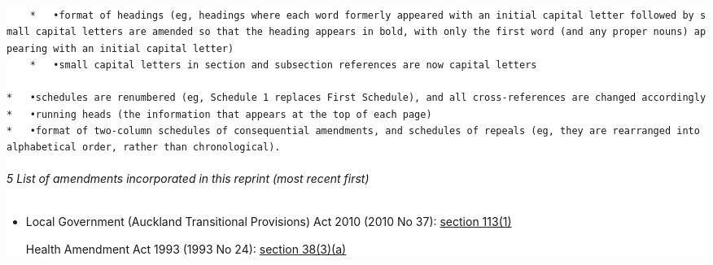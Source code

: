         *   •format of headings (eg, headings where each word formerly appeared with an initial capital letter followed by small capital letters are amended so that the heading appears in bold, with only the first word (and any proper nouns) appearing with an initial capital letter)
        *   •small capital letters in section and subsection references are now capital letters
        
    *   •schedules are renumbered (eg, Schedule 1 replaces First Schedule), and all cross-references are changed accordingly
    *   •running heads (the information that appears at the top of each page)
    *   •format of two-column schedules of consequential amendments, and schedules of repeals (eg, they are rearranged into alphabetical order, rather than chronological).
    
    

###### 5 List of amendments incorporated in this reprint (most recent first)
    
*   Local Government (Auckland Transitional Provisions) Act 2010 (2010 No 37): [section 113(1)][17]
    
    Health Amendment Act 1993 (1993 No 24): [section 38(3)(a)][21]



[0]: http://www.legislation.govt.nz/act/local/1977/0016/latest/link.aspx?id=DLM195466
[1]: http://www.legislation.govt.nz/act/local/1977/0016/latest/whole.html#DLM73257
[2]: http://www.legislation.govt.nz/act/local/1977/0016/latest/whole.html#DLM73259
[3]: http://www.legislation.govt.nz/act/local/1977/0016/latest/whole.html#DLM73260
[4]: http://www.legislation.govt.nz/act/local/1977/0016/latest/whole.html#DLM73265
[5]: http://www.legislation.govt.nz/act/local/1977/0016/latest/whole.html#DLM73266
[6]: http://www.legislation.govt.nz/act/local/1977/0016/latest/whole.html#DLM73267
[7]: http://www.legislation.govt.nz/act/local/1977/0016/latest/whole.html#DLM73268
[8]: http://www.legislation.govt.nz/act/local/1977/0016/latest/whole.html#DLM73269
[9]: http://www.legislation.govt.nz/act/local/1977/0016/latest/whole.html#DLM73270
[10]: http://www.legislation.govt.nz/act/local/1977/0016/latest/whole.html#DLM73271
[11]: http://www.legislation.govt.nz/act/local/1977/0016/latest/whole.html#DLM73272
[12]: http://www.legislation.govt.nz/act/local/1977/0016/latest/whole.html#DLM73273
[13]: http://www.legislation.govt.nz/act/local/1977/0016/latest/whole.html#DLM73274
[14]: http://www.legislation.govt.nz/act/local/1977/0016/latest/whole.html#DLM73275
[15]: http://www.legislation.govt.nz/act/local/1977/0016/latest/whole.html#DLM73276
[16]: http://www.legislation.govt.nz/act/local/1977/0016/latest/link.aspx?id=DLM2044934
[17]: http://www.legislation.govt.nz/act/local/1977/0016/latest/link.aspx?id=DLM3016880
[18]: http://www.legislation.govt.nz/act/local/1977/0016/latest/link.aspx?id=DLM250585
[19]: http://www.legislation.govt.nz/act/local/1977/0016/latest/link.aspx?id=DLM251718
[20]: http://www.legislation.govt.nz/act/local/1977/0016/latest/link.aspx?id=DLM305839
[21]: http://www.legislation.govt.nz/act/local/1977/0016/latest/link.aspx?id=DLM296637
[22]: http://www.pco.parliament.govt.nz/reprints/
[23]: http://www.legislation.govt.nz/act/local/1977/0016/latest/link.aspx?id=DLM195439
[24]: http://www.pco.parliament.govt.nz/editorial-conventions/
[25]: http://www.legislation.govt.nz/act/local/1977/0016/latest/link.aspx?id=DLM195468
[26]: http://www.legislation.govt.nz/act/local/1977/0016/latest/link.aspx?id=DLM195470